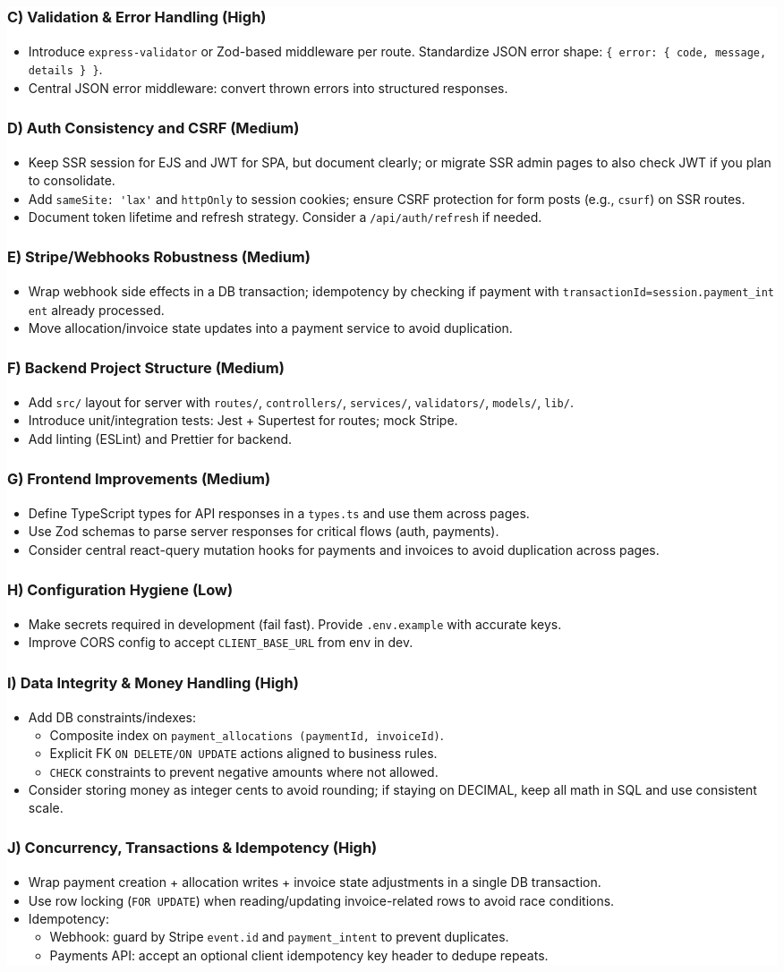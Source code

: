 ### C) Validation & Error Handling (High)
- Introduce `express-validator` or Zod-based middleware per route. Standardize JSON error shape: `{ error: { code, message, details } }`.
- Central JSON error middleware: convert thrown errors into structured responses.

### D) Auth Consistency and CSRF (Medium)
- Keep SSR session for EJS and JWT for SPA, but document clearly; or migrate SSR admin pages to also check JWT if you plan to consolidate.
- Add `sameSite: 'lax'` and `httpOnly` to session cookies; ensure CSRF protection for form posts (e.g., `csurf`) on SSR routes.
- Document token lifetime and refresh strategy. Consider a `/api/auth/refresh` if needed.

### E) Stripe/Webhooks Robustness (Medium)
- Wrap webhook side effects in a DB transaction; idempotency by checking if payment with `transactionId=session.payment_intent` already processed.
- Move allocation/invoice state updates into a payment service to avoid duplication.

### F) Backend Project Structure (Medium)
- Add `src/` layout for server with `routes/`, `controllers/`, `services/`, `validators/`, `models/`, `lib/`.
- Introduce unit/integration tests: Jest + Supertest for routes; mock Stripe.
- Add linting (ESLint) and Prettier for backend.

### G) Frontend Improvements (Medium)
- Define TypeScript types for API responses in a `types.ts` and use them across pages.
- Use Zod schemas to parse server responses for critical flows (auth, payments).
- Consider central react-query mutation hooks for payments and invoices to avoid duplication across pages.

### H) Configuration Hygiene (Low)
- Make secrets required in development (fail fast). Provide `.env.example` with accurate keys.
- Improve CORS config to accept `CLIENT_BASE_URL` from env in dev.

### I) Data Integrity & Money Handling (High)
- Add DB constraints/indexes:
  - Composite index on `payment_allocations (paymentId, invoiceId)`.
  - Explicit FK `ON DELETE/ON UPDATE` actions aligned to business rules.
  - `CHECK` constraints to prevent negative amounts where not allowed.
- Consider storing money as integer cents to avoid rounding; if staying on DECIMAL, keep all math in SQL and use consistent scale.

### J) Concurrency, Transactions & Idempotency (High)
- Wrap payment creation + allocation writes + invoice state adjustments in a single DB transaction.
- Use row locking (`FOR UPDATE`) when reading/updating invoice-related rows to avoid race conditions.
- Idempotency:
  - Webhook: guard by Stripe `event.id` and `payment_intent` to prevent duplicates.
  - Payments API: accept an optional client idempotency key header to dedupe repeats.
